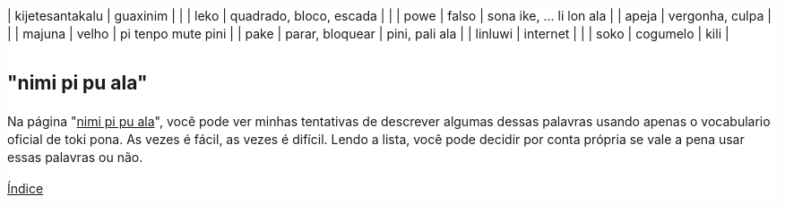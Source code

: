 | kijetesantakalu | guaxinim                       |                          |
| leko            | quadrado, bloco, escada        |                          |
| powe            | falso                          | sona ike, ... li lon ala |
| apeja           | vergonha, culpa                |                          |
| majuna          | velho                          | pi tenpo mute pini       |
| pake            | parar, bloquear                | pini, pali ala           |
| linluwi         | internet                       |                          |
| soko            | cogumelo                       | kili                     |

## "nimi pi pu ala"

Na página "[nimi pi pu ala](nimi_pi_pu_ala.html)", você pode ver
minhas tentativas de descrever algumas dessas palavras usando apenas
o vocabulario oficial de toki pona. As vezes é fácil, as vezes é
difícil. Lendo a lista, você pode decidir por conta própria se vale
a pena usar essas palavras ou não.

[Índice](pt_index.html)
